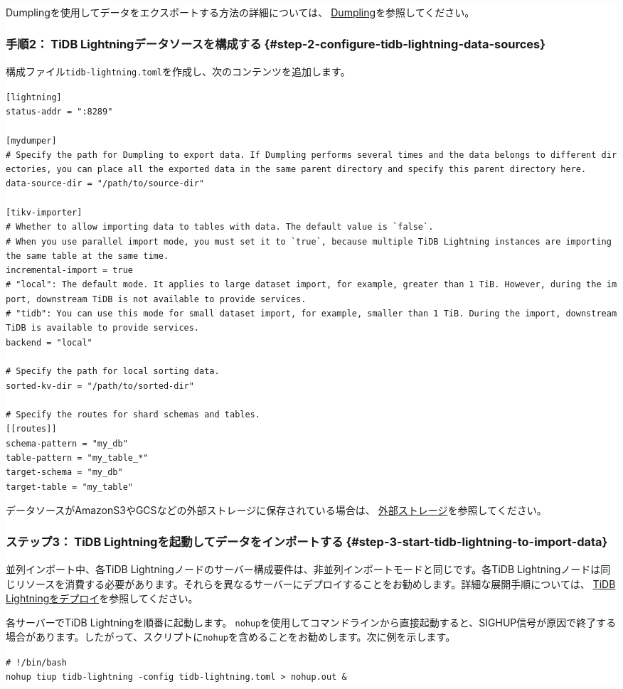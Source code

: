 Dumplingを使用してデータをエクスポートする方法の詳細については、 [Dumpling](/dumpling-overview.md)を参照してください。

### 手順2： TiDB Lightningデータソースを構成する {#step-2-configure-tidb-lightning-data-sources}

構成ファイル`tidb-lightning.toml`を作成し、次のコンテンツを追加します。

```
[lightning]
status-addr = ":8289"

[mydumper]
# Specify the path for Dumpling to export data. If Dumpling performs several times and the data belongs to different directories, you can place all the exported data in the same parent directory and specify this parent directory here.
data-source-dir = "/path/to/source-dir"

[tikv-importer]
# Whether to allow importing data to tables with data. The default value is `false`.
# When you use parallel import mode, you must set it to `true`, because multiple TiDB Lightning instances are importing the same table at the same time.
incremental-import = true
# "local": The default mode. It applies to large dataset import, for example, greater than 1 TiB. However, during the import, downstream TiDB is not available to provide services.
# "tidb": You can use this mode for small dataset import, for example, smaller than 1 TiB. During the import, downstream TiDB is available to provide services.
backend = "local"

# Specify the path for local sorting data.
sorted-kv-dir = "/path/to/sorted-dir"

# Specify the routes for shard schemas and tables.
[[routes]]
schema-pattern = "my_db"
table-pattern = "my_table_*"
target-schema = "my_db"
target-table = "my_table"
```

データソースがAmazonS3やGCSなどの外部ストレージに保存されている場合は、 [外部ストレージ](/br/backup-and-restore-storages.md)を参照してください。

### ステップ3： TiDB Lightningを起動してデータをインポートする {#step-3-start-tidb-lightning-to-import-data}

並列インポート中、各TiDB Lightningノードのサーバー構成要件は、非並列インポートモードと同じです。各TiDB Lightningノードは同じリソースを消費する必要があります。それらを異なるサーバーにデプロイすることをお勧めします。詳細な展開手順については、 [TiDB Lightningをデプロイ](/tidb-lightning/deploy-tidb-lightning.md)を参照してください。

各サーバーでTiDB Lightningを順番に起動します。 `nohup`を使用してコマンドラインから直接起動すると、SIGHUP信号が原因で終了する場合があります。したがって、スクリプトに`nohup`を含めることをお勧めします。次に例を示します。

```shell
# !/bin/bash
nohup tiup tidb-lightning -config tidb-lightning.toml > nohup.out &
```
